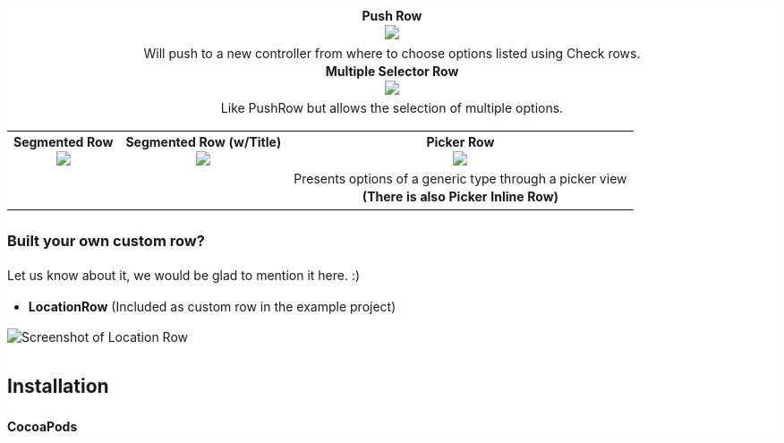 </td>
<td width="25%">
<center><b>Push Row</b><br>
<img src="Example/Media/RowStatics/PushRow.jpeg"/>
<br>
Will push to a new controller from where to choose options listed using Check rows.
</center>
</td>
<td width="25%">
<center><b>Multiple Selector Row</b><br>
<img src="Example/Media/RowStatics/MultipleSelectorRow.jpeg"/>
<br>
Like PushRow but allows the selection of multiple options.
</center>
</td>
</tr>
</table>

<table>
    <tr>
        <td><center><b>Segmented Row</b><br>
        <img src="Example/Media/RowStatics/SegmentedRow.png"/>
        </center>
        </td>
        <td><center><b>Segmented Row (w/Title)</b><br>
        <img src="Example/Media/RowStatics/SegmentedRowWithTitle.png"/>
        </center>
        </td>
        <td><center><b>Picker Row</b><br>
        <img src="Example/Media/RowStatics/PickerRow.png"/>
        <br>Presents options of a generic type through a picker view
        <br><b>(There is also Picker Inline Row)</b>
        </center>
        </td>
    </tr>
</table>

### Built your own custom row?
Let us know about it, we would be glad to mention it here. :)

* **LocationRow** (Included as custom row in the example project)

<img src="Example/Media/EurekaLocationRow.gif" width="300" alt="Screenshot of Location Row"/>

## Installation

#### CocoaPods
